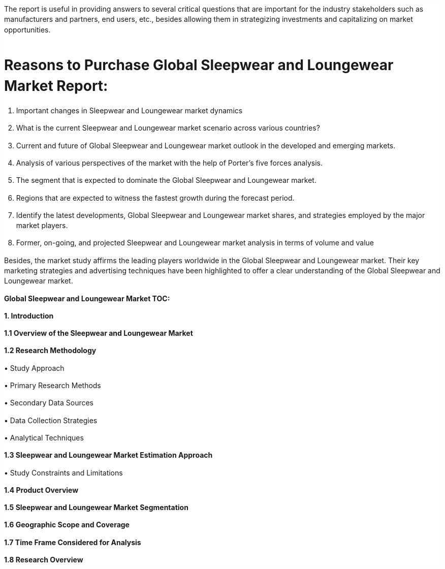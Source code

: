 The report is useful in providing answers to several critical questions that are important for the industry stakeholders such as manufacturers and partners, end users, etc., besides allowing them in strategizing investments and capitalizing on market opportunities.

# <strong>Reasons to Purchase Global Sleepwear and Loungewear Market Report:</strong>

1. Important changes in Sleepwear and Loungewear market dynamics

2. What is the current Sleepwear and Loungewear market scenario across various countries?

3. Current and future of Global Sleepwear and Loungewear market outlook in the developed and emerging markets.

4. Analysis of various perspectives of the market with the help of Porter’s five forces analysis.

5. The segment that is expected to dominate the Global Sleepwear and Loungewear market.

6. Regions that are expected to witness the fastest growth during the forecast period.

7. Identify the latest developments, Global Sleepwear and Loungewear market shares, and strategies employed by the major market players.

8. Former, on-going, and projected Sleepwear and Loungewear market analysis in terms of volume and value

Besides, the market study affirms the leading players worldwide in the Global Sleepwear and Loungewear market. Their key marketing strategies and advertising techniques have been highlighted to offer a clear understanding of the Global Sleepwear and Loungewear market.

<strong>Global Sleepwear and Loungewear Market TOC:</strong>

<strong>1. Introduction</strong>

<strong>1.1 Overview of the Sleepwear and Loungewear Market</strong>

<strong>1.2 Research Methodology</strong>

• Study Approach

• Primary Research Methods

• Secondary Data Sources

• Data Collection Strategies

• Analytical Techniques

<strong>1.3 Sleepwear and Loungewear Market Estimation Approach</strong>

• Study Constraints and Limitations

<strong>1.4 Product Overview</strong>

<strong>1.5 Sleepwear and Loungewear Market Segmentation</strong>

<strong>1.6 Geographic Scope and Coverage</strong>

<strong>1.7 Time Frame Considered for Analysis</strong>

<strong>1.8 Research Overview</strong>
